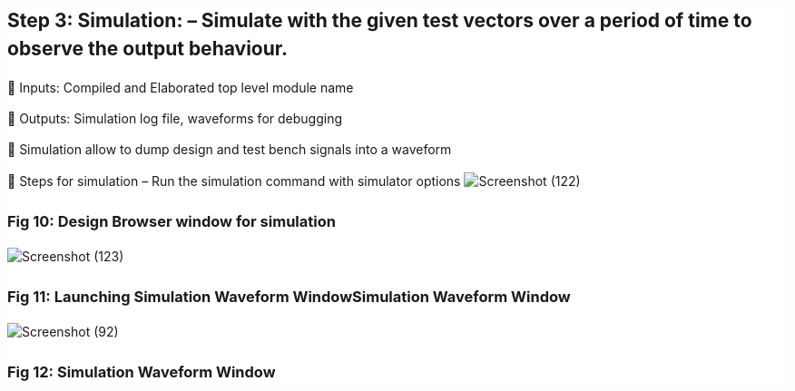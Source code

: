 ## Step 3: Simulation: – Simulate with the given test vectors over a period of time to observe the output behaviour. 

	Inputs: Compiled and Elaborated top level module name 

	Outputs: Simulation log file, waveforms for debugging 

	Simulation allow to dump design and test bench signals into a waveform 

	Steps for simulation – Run the simulation command with simulator options
![Screenshot (122)](https://github.com/user-attachments/assets/d532db1a-6ee1-46fc-8e03-a26692f0fe89)

### Fig 10: Design Browser window for simulation
![Screenshot (123)](https://github.com/user-attachments/assets/40030e2e-0867-4450-b3f9-7d436556c4f4)

### Fig 11: Launching Simulation Waveform WindowSimulation Waveform Window
![Screenshot (92)](https://github.com/user-attachments/assets/be5fc178-ae22-4777-8fdb-1fb4c60fe3eb)

### Fig 12: Simulation Waveform Window















